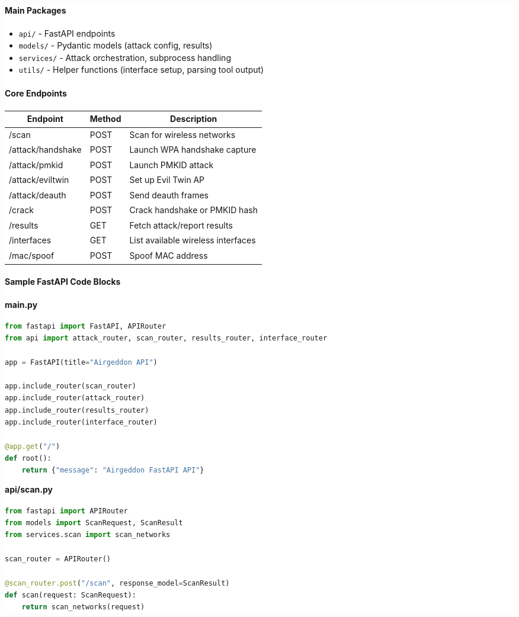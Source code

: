 #### Main Packages

- `api/` - FastAPI endpoints
- `models/` - Pydantic models (attack config, results)
- `services/` - Attack orchestration, subprocess handling
- `utils/` - Helper functions (interface setup, parsing tool output)

#### Core Endpoints

| Endpoint                | Method | Description                          |
|-------------------------|--------|--------------------------------------|
| /scan                   | POST   | Scan for wireless networks           |
| /attack/handshake       | POST   | Launch WPA handshake capture         |
| /attack/pmkid           | POST   | Launch PMKID attack                  |
| /attack/eviltwin        | POST   | Set up Evil Twin AP                  |
| /attack/deauth          | POST   | Send deauth frames                   |
| /crack                  | POST   | Crack handshake or PMKID hash        |
| /results                | GET    | Fetch attack/report results          |
| /interfaces             | GET    | List available wireless interfaces   |
| /mac/spoof              | POST   | Spoof MAC address                    |

#### Sample FastAPI Code Blocks

**main.py**

```python name=main.py
from fastapi import FastAPI, APIRouter
from api import attack_router, scan_router, results_router, interface_router

app = FastAPI(title="Airgeddon API")

app.include_router(scan_router)
app.include_router(attack_router)
app.include_router(results_router)
app.include_router(interface_router)

@app.get("/")
def root():
    return {"message": "Airgeddon FastAPI API"}
```

**api/scan.py**

```python name=api/scan.py
from fastapi import APIRouter
from models import ScanRequest, ScanResult
from services.scan import scan_networks

scan_router = APIRouter()

@scan_router.post("/scan", response_model=ScanResult)
def scan(request: ScanRequest):
    return scan_networks(request)
```
